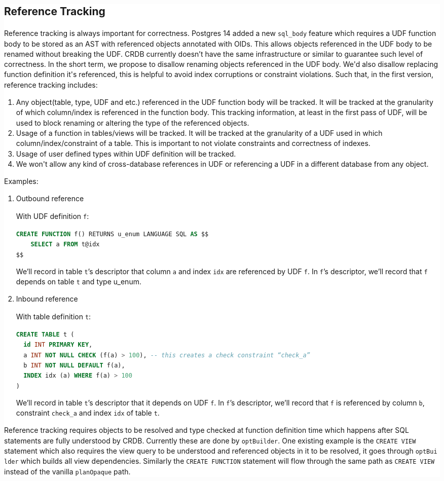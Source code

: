 ## Reference Tracking

Reference tracking is always important for correctness. Postgres 14 added a new
`sql_body` feature which requires a UDF function body to be stored as an AST
with referenced objects annotated with OIDs. This allows objects referenced in
the UDF body to be renamed without breaking the UDF. CRDB currently doesn’t have
the same infrastructure or similar to guarantee such level of correctness. In
the short term, we propose to disallow renaming objects referenced in the UDF
body. We'd also disallow replacing function definition it's referenced, this is
helpful to avoid index corruptions or constraint violations. Such that, in the
first version, reference tracking includes:

1. Any object(table, type, UDF and etc.) referenced in the UDF function body
   will be tracked. It will be tracked at the granularity of which column/index
   is referenced in the function body. This tracking information, at least in the
   first pass of UDF, will be used to block renaming or altering the type of the
   referenced objects.
2. Usage of a function in tables/views will be tracked. It will be tracked at
   the granularity of a UDF used in which column/index/constraint of a table.
   This is important to not violate constraints and correctness of indexes.
3. Usage of user defined types within UDF definition will be tracked.
4. We won't allow any kind of cross-database references in UDF or referencing
   a UDF in a different database from any object.

Examples:

1. Outbound reference

   With UDF definition `f`:
   ```sql
   CREATE FUNCTION f() RETURNS u_enum LANGUAGE SQL AS $$
       SELECT a FROM t@idx
   $$
   ```
   We’ll record in table `t`’s descriptor that column `a` and index `idx` are
   referenced by UDF `f`. In `f`’s descriptor, we’ll record that `f` depends
   on table `t` and type u_enum.


2. Inbound reference

   With table definition `t`:
   ```sql
   CREATE TABLE t (
     id INT PRIMARY KEY,
     a INT NOT NULL CHECK (f(a) > 100), -- this creates a check constraint “check_a”
     b INT NOT NULL DEFAULT f(a),
     INDEX idx (a) WHERE f(a) > 100
   )
   ```
   We’ll record in table `t`’s descriptor that it depends on UDF `f`. In
   `f`’s descriptor, we’ll record that `f` is referenced by column `b`,
   constraint `check_a` and index `idx` of table `t`.

Reference tracking requires objects to be resolved and type checked at function
definition time which happens after SQL statements are fully understood by CRDB.
Currently these are done by `optBuilder`. One existing example is the `CREATE
VIEW` statement which also requires the view query to be understood and
referenced objects in it to be resolved, it goes through `optBuilder` which
builds all view dependencies. Similarly the `CREATE FUNCTION` statement will
flow through the same path as `CREATE VIEW` instead of the vanilla `planOpaque`
path.
